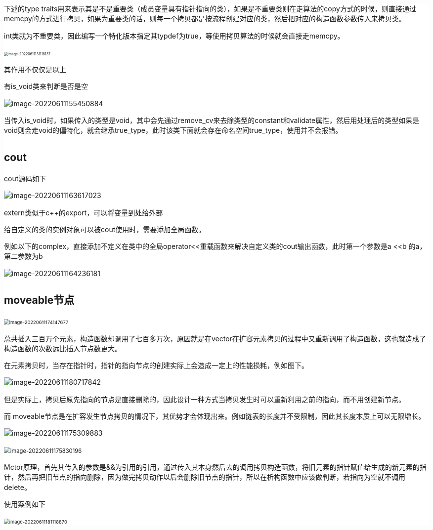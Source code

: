 下述的type traits用来表示其是不是重要类（成员变量具有指针指向的类），如果是不重要类则在走算法的copy方式的时候，则直接通过memcpy的方式进行拷贝，如果为重要类的话，则每一个拷贝都是按流程创建对应的类，然后把对应的构造函数参数传入来拷贝类。

int类就为不重要类，因此编写一个特化版本指定其typdef为true，等使用拷贝算法的时候就会直接走memcpy。

<img src="https://yajokepic.oss-cn-chengdu.aliyuncs.com/image-20220611131118137.png" alt="image-20220611131118137" style="zoom: 50%;" />

其作用不仅仅是以上

有is_void类来判断是否是空

![image-20220611155450884](https://yajokepic.oss-cn-chengdu.aliyuncs.com/image-20220611155450884.png)

当传入is_void时，如果传入的类型是void，其中会先通过remove_cv来去除类型的constant和validate属性，然后用处理后的类型如果是void则会走void的偏特化，就会继承true_type，此时该类下面就会存在命名空间true_type，使用并不会报错。

## cout

cout源码如下

![image-20220611163617023](https://yajokepic.oss-cn-chengdu.aliyuncs.com/image-20220611163617023.png)

extern类似于c++的export，可以将变量到处给外部

给自定义的类的实例对象可以被cout使用时，需要添加全局函数。

例如以下的complex，直接添加不定义在类中的全局operator<<重载函数来解决自定义类的cout输出函数，此时第一个参数是a <<b 的a，第二参数为b

![image-20220611164236181](https://yajokepic.oss-cn-chengdu.aliyuncs.com/image-20220611164236181.png)

## moveable节点



<img src="https://yajokepic.oss-cn-chengdu.aliyuncs.com/image-20220611174147677.png" alt="image-20220611174147677" style="zoom: 67%;" />

总共插入三百万个元素，构造函数却调用了七百多万次，原因就是在vector在扩容元素拷贝的过程中又重新调用了构造函数，这也就造成了构造函数的次数远比插入节点数更大。

在元素拷贝时，当存在指针时，指针的指向节点的创建实际上会造成一定上的性能损耗，例如图下。

![image-20220611180717842](https://yajokepic.oss-cn-chengdu.aliyuncs.com/image-20220611180717842.png)

但是实际上，拷贝后原先指向的节点是直接删除的，因此设计一种方式当拷贝发生时可以重新利用之前的指向，而不用创建新节点。

而 moveable节点是在扩容发生节点拷贝的情况下，其优势才会体现出来。例如链表的长度并不受限制，因此其长度本质上可以无限增长。

![image-20220611175309883](https://yajokepic.oss-cn-chengdu.aliyuncs.com/image-20220611175309883.png)

<img src="https://yajokepic.oss-cn-chengdu.aliyuncs.com/image-20220611175830196.png" alt="image-20220611175830196" style="zoom: 80%;" />

Mctor原理，首先其传入的参数是&&为引用的引用，通过传入其本身然后去的调用拷贝构造函数，将旧元素的指针赋值给生成的新元素的指针，然后再把旧节点的指向删除，因为做完拷贝动作以后会删除旧节点的指针，所以在析构函数中应该做判断，若指向为空就不调用delete。

使用案例如下

<img src="https://yajokepic.oss-cn-chengdu.aliyuncs.com/image-20220611181118870.png" alt="image-20220611181118870" style="zoom: 67%;" />
